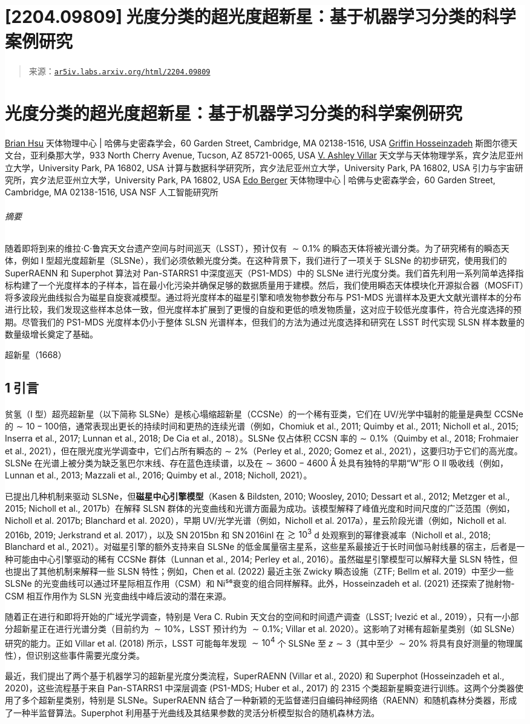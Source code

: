 

# [2204.09809] 光度分类的超光度超新星：基于机器学习分类的科学案例研究

> 来源：[`ar5iv.labs.arxiv.org/html/2204.09809`](https://ar5iv.labs.arxiv.org/html/2204.09809)

# 光度分类的超光度超新星：基于机器学习分类的科学案例研究

[Brian Hsu](https://orcid.org/0000-0002-9454-1742) 天体物理中心 | 哈佛与史密森学会，60 Garden Street, Cambridge, MA 02138-1516, USA [Griffin Hosseinzadeh](https://orcid.org/0000-0002-0832-2974) 斯图尔德天文台，亚利桑那大学，933 North Cherry Avenue, Tucson, AZ 85721-0065, USA [V. Ashley Villar](https://orcid.org/0000-0002-5814-4061) 天文学与天体物理学系，宾夕法尼亚州立大学，University Park, PA 16802, USA 计算与数据科学研究所，宾夕法尼亚州立大学，University Park, PA 16802, USA 引力与宇宙研究所，宾夕法尼亚州立大学，University Park, PA 16802, USA [Edo Berger](https://orcid.org/0000-0002-9392-9681) 天体物理中心 | 哈佛与史密森学会，60 Garden Street, Cambridge, MA 02138-1516, USA NSF 人工智能研究所

###### 摘要

随着即将到来的维拉·C·鲁宾天文台遗产空间与时间巡天（LSST），预计仅有 $\sim 0.1\%$ 的瞬态天体将被光谱分类。为了研究稀有的瞬态天体，例如 I 型超光度超新星（SLSNe），我们必须依赖光度分类。在这种背景下，我们进行了一项关于 SLSNe 的初步研究，使用我们的 SuperRAENN 和 Superphot 算法对 Pan-STARRS1 中深度巡天（PS1-MDS）中的 SLSNe 进行光度分类。我们首先利用一系列简单选择指标构建了一个光度样本的子样本，旨在最小化污染并确保足够的数据质量用于建模。然后，我们使用瞬态天体模块化开源拟合器（MOSFiT）将多波段光曲线拟合为磁星自旋衰减模型。通过将光度样本的磁星引擎和喷发物参数分布与 PS1-MDS 光谱样本及更大文献光谱样本的分布进行比较，我们发现这些样本总体一致，但光度样本扩展到了更慢的自旋和更低的喷发物质量，这对应于较低光度事件，符合光度选择的预期。尽管我们的 PS1-MDS 光度样本仍小于整体 SLSN 光谱样本，但我们的方法为通过光度选择和研究在 LSST 时代实现 SLSN 样本数量的数量级增长奠定了基础。

超新星（1668）

## 1 引言

贫氢（I 型）超亮超新星（以下简称 SLSNe）是核心塌缩超新星（CCSNe）的一个稀有亚类，它们在 UV/光学中辐射的能量是典型 CCSNe 的$\sim 10-100$倍，通常表现出更长的持续时间和更热的连续光谱（例如，Chomiuk et al., 2011; Quimby et al., 2011; Nicholl et al., 2015; Inserra et al., 2017; Lunnan et al., 2018; De Cia et al., 2018）。SLSNe 仅占体积 CCSN 率的$\sim 0.1\%$（Quimby et al., 2018; Frohmaier et al., 2021），但在限光度光学调查中，它们占所有瞬态的$\sim 2\%$（Perley et al., 2020; Gomez et al., 2021），这要归功于它们的高光度。SLSNe 在光谱上被分类为缺乏氢巴尔末线、存在蓝色连续谱，以及在$\sim 3600-4600$ Å 处具有独特的早期“W”形 O II 吸收线（例如，Lunnan et al., 2013; Mazzali et al., 2016; Quimby et al., 2018; Nicholl, 2021）。

已提出几种机制来驱动 SLSNe，但**磁星中心引擎模型**（Kasen & Bildsten, 2010; Woosley, 2010; Dessart et al., 2012; Metzger et al., 2015; Nicholl et al., 2017b）在解释 SLSN 群体的光变曲线和光谱方面最为成功。该模型解释了峰值光度和时间尺度的广泛范围（例如，Nicholl et al. 2017b; Blanchard et al. 2020），早期 UV/光学光谱（例如，Nicholl et al. 2017a），星云阶段光谱（例如，Nicholl et al. 2016b, 2019; Jerkstrand et al. 2017），以及 SN 2015bn 和 SN 2016inl 在$\gtrsim 10^{3}$ d 处观察到的幂律衰减率（Nicholl et al., 2018; Blanchard et al., 2021）。对磁星引擎的额外支持来自 SLSNe 的低金属量宿主星系，这些星系最接近于长时间伽马射线暴的宿主，后者是一种可能由中心引擎驱动的稀有 CCSNe 群体（Lunnan et al., 2014; Perley et al., 2016）。虽然磁星引擎模型可以解释大量 SLSN 特性，但也提出了其他机制来解释一些 SLSN 特性；例如，Chen et al. (2022) 最近主张 Zwicky 瞬态设施（ZTF; Bellm et al. 2019）中至少一些 SLSNe 的光变曲线可以通过环星际相互作用（CSM）和 Ni⁵⁶衰变的组合同样解释。此外，Hosseinzadeh et al. (2021) 还探索了抛射物-CSM 相互作用作为 SLSN 光变曲线中峰后波动的潜在来源。

随着正在进行和即将开始的广域光学调查，特别是 Vera C. Rubin 天文台的空间和时间遗产调查（LSST; Ivezić et al., 2019），只有一小部分超新星正在进行光谱分类（目前约为 $\sim 10\%$，LSST 预计约为 $\sim 0.1\%$; Villar et al. 2020）。这影响了对稀有超新星类别（如 SLSNe）研究的能力。正如 Villar et al. (2018) 所示，LSST 可能每年发现 $\sim 10^{4}$ 个 SLSNe 至 $z\sim 3$（其中至少 $\sim 20\%$ 将具有良好测量的物理属性），但识别这些事件需要光度分类。

最近，我们提出了两个基于机器学习的超新星光度分类流程，SuperRAENN (Villar et al., 2020) 和 Superphot (Hosseinzadeh et al., 2020)，这些流程基于来自 Pan-STARRS1 中深层调查 (PS1-MDS; Huber et al., 2017) 的 2315 个类超新星瞬变进行训练。这两个分类器使用了多个超新星类别，特别是 SLSNe。SuperRAENN 结合了一种新颖的无监督递归自编码神经网络（RAENN）和随机森林分类器，形成了一种半监督算法。Superphot 利用基于光曲线及其结果参数的灵活分析模型拟合的随机森林方法。
